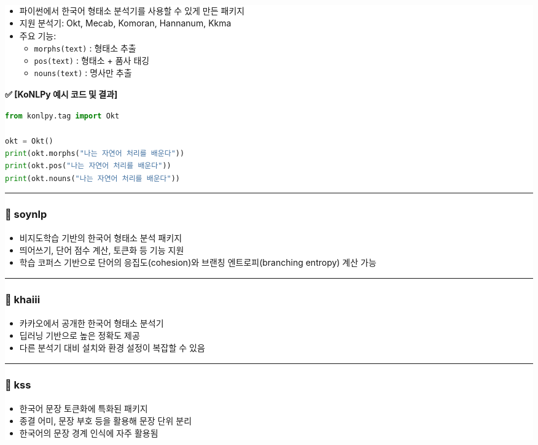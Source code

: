 - 파이썬에서 한국어 형태소 분석기를 사용할 수 있게 만든 패키지
- 지원 분석기: Okt, Mecab, Komoran, Hannanum, Kkma
- 주요 기능:
  - `morphs(text)` : 형태소 추출
  - `pos(text)` : 형태소 + 품사 태깅
  - `nouns(text)` : 명사만 추출

**✅ [KoNLPy 예시 코드 및 결과]**
```python
from konlpy.tag import Okt

okt = Okt()
print(okt.morphs("나는 자연어 처리를 배운다"))
print(okt.pos("나는 자연어 처리를 배운다"))
print(okt.nouns("나는 자연어 처리를 배운다"))
```

---

### 📌 soynlp
- 비지도학습 기반의 한국어 형태소 분석 패키지
- 띄어쓰기, 단어 점수 계산, 토큰화 등 기능 지원
- 학습 코퍼스 기반으로 단어의 응집도(cohesion)와 브랜칭 엔트로피(branching entropy) 계산 가능

---

### 📌 khaiii
- 카카오에서 공개한 한국어 형태소 분석기
- 딥러닝 기반으로 높은 정확도 제공
- 다른 분석기 대비 설치와 환경 설정이 복잡할 수 있음

---

### 📌 kss
- 한국어 문장 토큰화에 특화된 패키지
- 종결 어미, 문장 부호 등을 활용해 문장 단위 분리
- 한국어의 문장 경계 인식에 자주 활용됨



